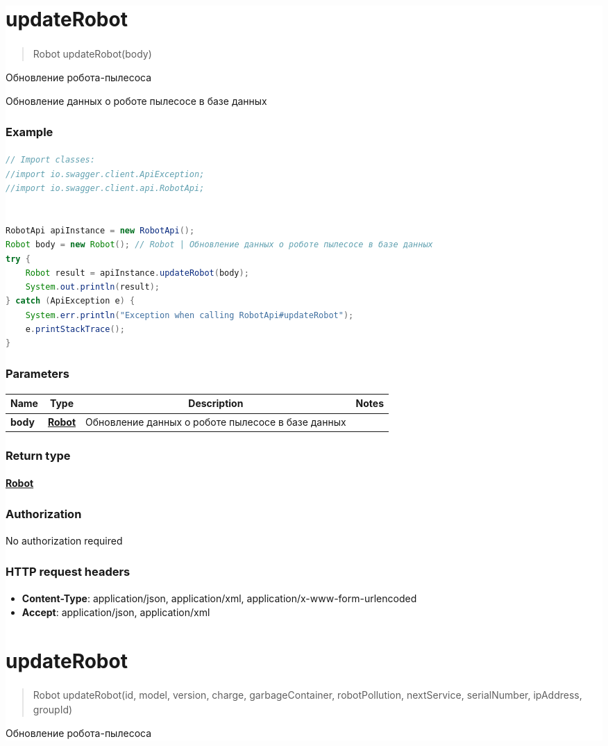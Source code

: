 <a name="updateRobot"></a>
# **updateRobot**
> Robot updateRobot(body)

Обновление робота-пылесоса

Обновление данных о роботе пылесосе в базе данных

### Example
```java
// Import classes:
//import io.swagger.client.ApiException;
//import io.swagger.client.api.RobotApi;


RobotApi apiInstance = new RobotApi();
Robot body = new Robot(); // Robot | Обновление данных о роботе пылесосе в базе данных
try {
    Robot result = apiInstance.updateRobot(body);
    System.out.println(result);
} catch (ApiException e) {
    System.err.println("Exception when calling RobotApi#updateRobot");
    e.printStackTrace();
}
```

### Parameters

Name | Type | Description  | Notes
------------- | ------------- | ------------- | -------------
 **body** | [**Robot**](Robot.md)| Обновление данных о роботе пылесосе в базе данных |

### Return type

[**Robot**](Robot.md)

### Authorization

No authorization required

### HTTP request headers

 - **Content-Type**: application/json, application/xml, application/x-www-form-urlencoded
 - **Accept**: application/json, application/xml

<a name="updateRobot"></a>
# **updateRobot**
> Robot updateRobot(id, model, version, charge, garbageContainer, robotPollution, nextService, serialNumber, ipAddress, groupId)

Обновление робота-пылесоса

